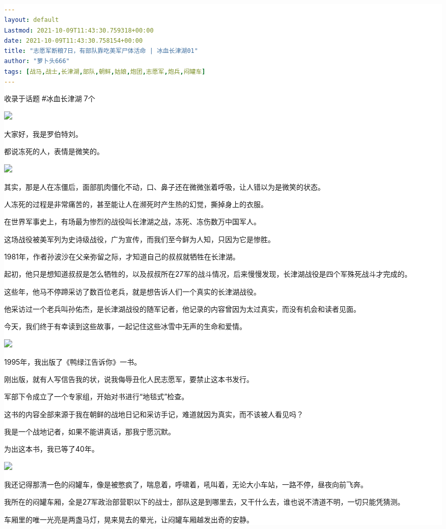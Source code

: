 ```yaml
---
layout: default
Lastmod: 2021-10-09T11:43:30.759318+00:00
date: 2021-10-09T11:43:30.758154+00:00
title: "志愿军断粮7日，有部队靠吃美军尸体活命 | 冰血长津湖01"
author: "萝卜头666"
tags: [战马,战士,长津湖,部队,朝鲜,姑娘,炮团,志愿军,炮兵,闷罐车]
---
```


收录于话题 #冰血长津湖 7个

![](https://images.weserv.nl/?url=https%3A//mmbiz.qpic.cn/mmbiz_jpg/V1VZD1jnKyRpticSb3bPo8NaZpREIz5pW327gKMtb1VgcPkrUsNRapmKnmYlDPibVKAR6EIywG4qItTnozcBJtHg/640%3Fwx_fmt%3Djpeg)  

大家好，我是罗伯特刘。

都说冻死的人，表情是微笑的。

![](https://images.weserv.nl/?url=https%3A//mmbiz.qpic.cn/mmbiz_jpg/V1VZD1jnKyRpticSb3bPo8NaZpREIz5pWwUFVZZxW0c5EFLkzPibe6NJ9VY0PWgfzCiccWKZrk65O4ibCic0YUoIHGQ/640%3Fwx_fmt%3Djpeg)

其实，那是人在冻僵后，面部肌肉僵化不动，口、鼻子还在微微张着呼吸，让人错以为是微笑的状态。

人冻死的过程是非常痛苦的，甚至能让人在濒死时产生热的幻觉，撕掉身上的衣服。

在世界军事史上，有场最为惨烈的战役叫长津湖之战，冻死、冻伤数万中国军人。

这场战役被美军列为史诗级战役，广为宣传，而我们至今鲜为人知，只因为它是惨胜。

1981年，作者孙波沙在父亲弥留之际，才知道自己的叔叔就牺牲在长津湖。

起初，他只是想知道叔叔是怎么牺牲的，以及叔叔所在27军的战斗情况，后来慢慢发现，长津湖战役是四个军殊死战斗才完成的。

这些年，他马不停蹄采访了数百位老兵，就是想告诉人们一个真实的长津湖战役。

他采访过一个老兵叫孙佑杰，是长津湖战役的随军记者，他记录的内容曾因为太过真实，而没有机会和读者见面。

今天，我们终于有幸读到这些故事，一起记住这些冰雪中无声的生命和爱情。

![](https://images.weserv.nl/?url=https%3A//mmbiz.qpic.cn/mmbiz_jpg/V1VZD1jnKyRpticSb3bPo8NaZpREIz5pWzfxOTX6bC50X9ayroNLUOKiaNxk5114gJKqGwEZnzZWDb4btTeqJZRw/640%3Fwx_fmt%3Djpeg)

1995年，我出版了《鸭绿江告诉你》一书。

刚出版，就有人写信告我的状，说我侮辱丑化人民志愿军，要禁止这本书发行。

军部下令成立了一个专家组，开始对书进行“地毯式”检查。

这书的内容全部来源于我在朝鲜的战地日记和采访手记，难道就因为真实，而不该被人看见吗？

我是一个战地记者，如果不能讲真话，那我宁愿沉默。

为出这本书，我已等了40年。

![](https://images.weserv.nl/?url=https%3A//mmbiz.qpic.cn/mmbiz_png/V1VZD1jnKyS1ib8DDzaZnub0DYFCplIOnaHgfc1RcPSK2PPZ0g88qibm6fC9MuwrjeU1xq9qwYibiau20LIO5bkEDQ/640%3Fwx_fmt%3Dpng)

我还记得那清一色的闷罐车，像是被憋疯了，喘息着，呼啸着，吼叫着，无论大小车站，一路不停，昼夜向前飞奔。

我所在的闷罐车厢，全是27军政治部营职以下的战士，部队这是到哪里去，又干什么去，谁也说不清道不明，一切只能凭猜测。

车厢里的唯一光亮是两盏马灯，晃来晃去的晕光，让闷罐车厢越发出奇的安静。
